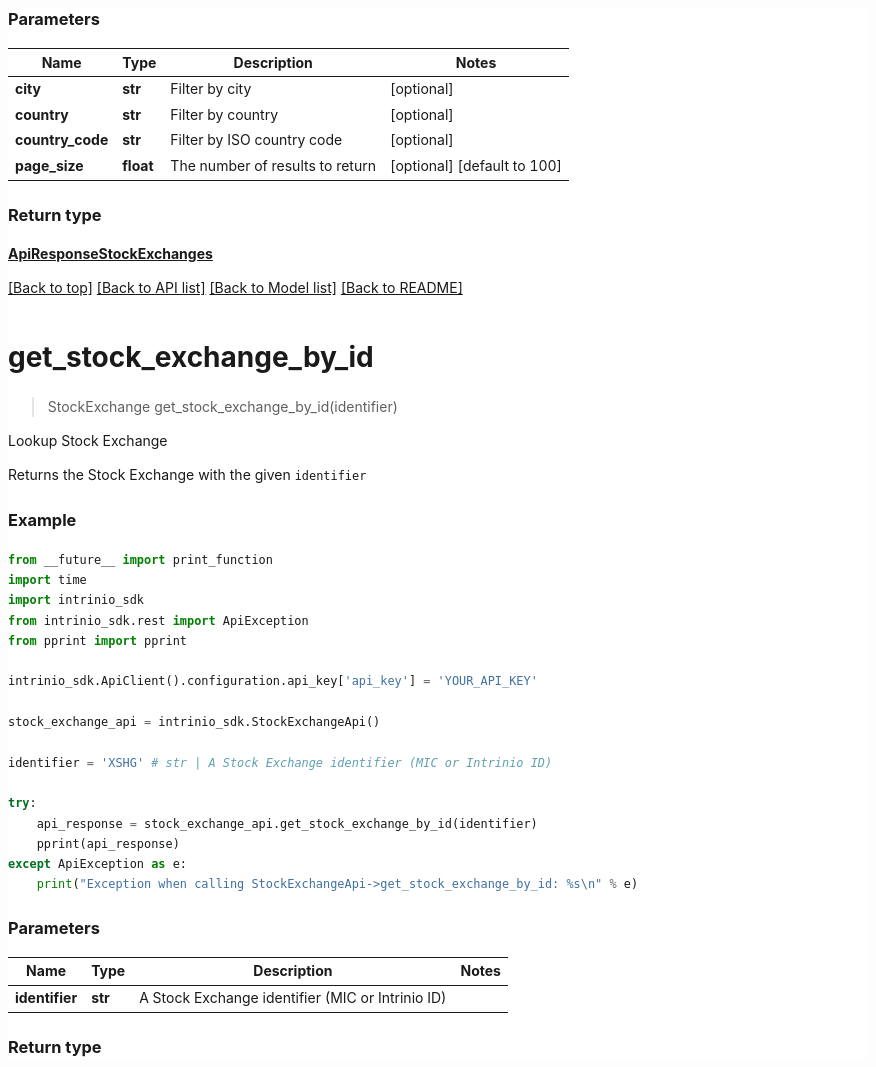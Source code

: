 ### Parameters

Name | Type | Description  | Notes
------------- | ------------- | ------------- | -------------
 **city** | **str**| Filter by city | [optional] 
 **country** | **str**| Filter by country | [optional] 
 **country_code** | **str**| Filter by ISO country code | [optional] 
 **page_size** | **float**| The number of results to return | [optional] [default to 100]

### Return type

[**ApiResponseStockExchanges**](ApiResponseStockExchanges.md)

[[Back to top]](#) [[Back to API list]](../README.md#documentation-for-api-endpoints) [[Back to Model list]](../README.md#documentation-for-models) [[Back to README]](../README.md)

# **get_stock_exchange_by_id**
> StockExchange get_stock_exchange_by_id(identifier)

Lookup Stock Exchange

Returns the Stock Exchange with the given `identifier`

### Example
```python
from __future__ import print_function
import time
import intrinio_sdk
from intrinio_sdk.rest import ApiException
from pprint import pprint

intrinio_sdk.ApiClient().configuration.api_key['api_key'] = 'YOUR_API_KEY'

stock_exchange_api = intrinio_sdk.StockExchangeApi()

identifier = 'XSHG' # str | A Stock Exchange identifier (MIC or Intrinio ID)

try:
    api_response = stock_exchange_api.get_stock_exchange_by_id(identifier)
    pprint(api_response)
except ApiException as e:
    print("Exception when calling StockExchangeApi->get_stock_exchange_by_id: %s\n" % e)
```

### Parameters

Name | Type | Description  | Notes
------------- | ------------- | ------------- | -------------
 **identifier** | **str**| A Stock Exchange identifier (MIC or Intrinio ID) | 

### Return type
